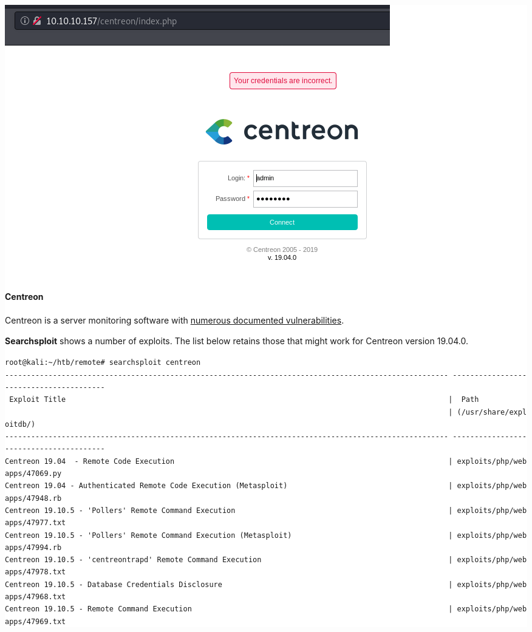 ![centreon](./centreon.png)

#### Centreon

Centreon is a server monitoring software with [numerous documented vulnerabilities](https://www.cvedetails.com/vulnerability-list/vendor_id-7565/Centreon.html).

**Searchsploit** shows a number of exploits. The list below retains those that might work for Centreon version 19.04.0.
```
root@kali:~/htb/remote# searchsploit centreon
------------------------------------------------------------------------------------------------------ ----------------------------------------
 Exploit Title                                                                                        |  Path
                                                                                                      | (/usr/share/exploitdb/)
------------------------------------------------------------------------------------------------------ ----------------------------------------
Centreon 19.04  - Remote Code Execution                                                               | exploits/php/webapps/47069.py
Centreon 19.04 - Authenticated Remote Code Execution (Metasploit)                                     | exploits/php/webapps/47948.rb
Centreon 19.10.5 - 'Pollers' Remote Command Execution                                                 | exploits/php/webapps/47977.txt
Centreon 19.10.5 - 'Pollers' Remote Command Execution (Metasploit)                                    | exploits/php/webapps/47994.rb
Centreon 19.10.5 - 'centreontrapd' Remote Command Execution                                           | exploits/php/webapps/47978.txt
Centreon 19.10.5 - Database Credentials Disclosure                                                    | exploits/php/webapps/47968.txt
Centreon 19.10.5 - Remote Command Execution                                                           | exploits/php/webapps/47969.txt
```
